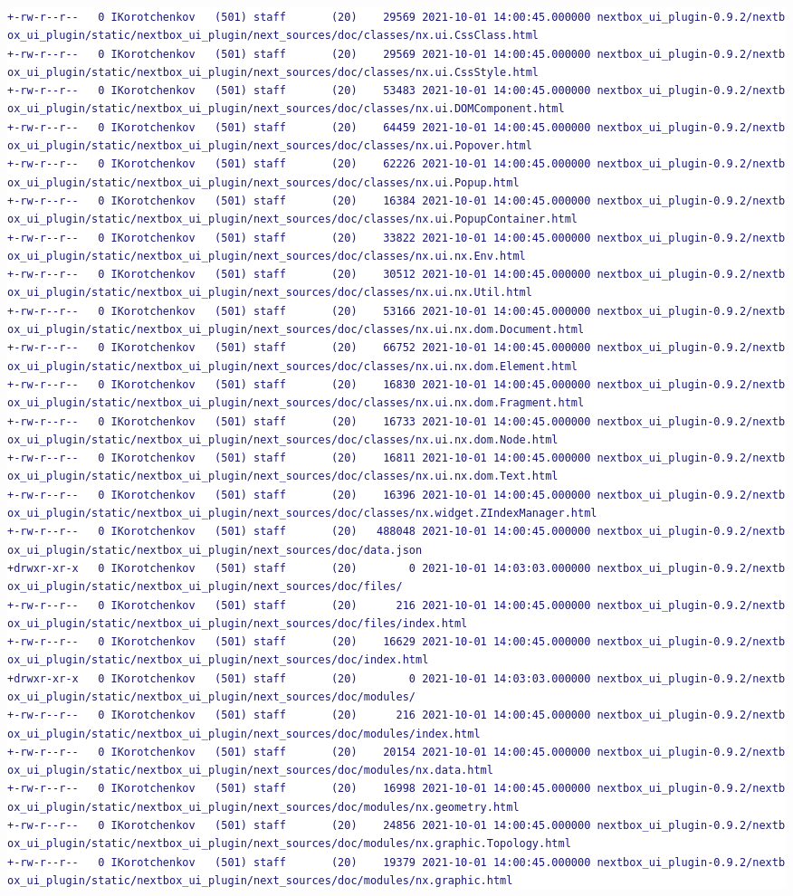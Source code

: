 ```diff
+-rw-r--r--   0 IKorotchenkov   (501) staff       (20)    29569 2021-10-01 14:00:45.000000 nextbox_ui_plugin-0.9.2/nextbox_ui_plugin/static/nextbox_ui_plugin/next_sources/doc/classes/nx.ui.CssClass.html
+-rw-r--r--   0 IKorotchenkov   (501) staff       (20)    29569 2021-10-01 14:00:45.000000 nextbox_ui_plugin-0.9.2/nextbox_ui_plugin/static/nextbox_ui_plugin/next_sources/doc/classes/nx.ui.CssStyle.html
+-rw-r--r--   0 IKorotchenkov   (501) staff       (20)    53483 2021-10-01 14:00:45.000000 nextbox_ui_plugin-0.9.2/nextbox_ui_plugin/static/nextbox_ui_plugin/next_sources/doc/classes/nx.ui.DOMComponent.html
+-rw-r--r--   0 IKorotchenkov   (501) staff       (20)    64459 2021-10-01 14:00:45.000000 nextbox_ui_plugin-0.9.2/nextbox_ui_plugin/static/nextbox_ui_plugin/next_sources/doc/classes/nx.ui.Popover.html
+-rw-r--r--   0 IKorotchenkov   (501) staff       (20)    62226 2021-10-01 14:00:45.000000 nextbox_ui_plugin-0.9.2/nextbox_ui_plugin/static/nextbox_ui_plugin/next_sources/doc/classes/nx.ui.Popup.html
+-rw-r--r--   0 IKorotchenkov   (501) staff       (20)    16384 2021-10-01 14:00:45.000000 nextbox_ui_plugin-0.9.2/nextbox_ui_plugin/static/nextbox_ui_plugin/next_sources/doc/classes/nx.ui.PopupContainer.html
+-rw-r--r--   0 IKorotchenkov   (501) staff       (20)    33822 2021-10-01 14:00:45.000000 nextbox_ui_plugin-0.9.2/nextbox_ui_plugin/static/nextbox_ui_plugin/next_sources/doc/classes/nx.ui.nx.Env.html
+-rw-r--r--   0 IKorotchenkov   (501) staff       (20)    30512 2021-10-01 14:00:45.000000 nextbox_ui_plugin-0.9.2/nextbox_ui_plugin/static/nextbox_ui_plugin/next_sources/doc/classes/nx.ui.nx.Util.html
+-rw-r--r--   0 IKorotchenkov   (501) staff       (20)    53166 2021-10-01 14:00:45.000000 nextbox_ui_plugin-0.9.2/nextbox_ui_plugin/static/nextbox_ui_plugin/next_sources/doc/classes/nx.ui.nx.dom.Document.html
+-rw-r--r--   0 IKorotchenkov   (501) staff       (20)    66752 2021-10-01 14:00:45.000000 nextbox_ui_plugin-0.9.2/nextbox_ui_plugin/static/nextbox_ui_plugin/next_sources/doc/classes/nx.ui.nx.dom.Element.html
+-rw-r--r--   0 IKorotchenkov   (501) staff       (20)    16830 2021-10-01 14:00:45.000000 nextbox_ui_plugin-0.9.2/nextbox_ui_plugin/static/nextbox_ui_plugin/next_sources/doc/classes/nx.ui.nx.dom.Fragment.html
+-rw-r--r--   0 IKorotchenkov   (501) staff       (20)    16733 2021-10-01 14:00:45.000000 nextbox_ui_plugin-0.9.2/nextbox_ui_plugin/static/nextbox_ui_plugin/next_sources/doc/classes/nx.ui.nx.dom.Node.html
+-rw-r--r--   0 IKorotchenkov   (501) staff       (20)    16811 2021-10-01 14:00:45.000000 nextbox_ui_plugin-0.9.2/nextbox_ui_plugin/static/nextbox_ui_plugin/next_sources/doc/classes/nx.ui.nx.dom.Text.html
+-rw-r--r--   0 IKorotchenkov   (501) staff       (20)    16396 2021-10-01 14:00:45.000000 nextbox_ui_plugin-0.9.2/nextbox_ui_plugin/static/nextbox_ui_plugin/next_sources/doc/classes/nx.widget.ZIndexManager.html
+-rw-r--r--   0 IKorotchenkov   (501) staff       (20)   488048 2021-10-01 14:00:45.000000 nextbox_ui_plugin-0.9.2/nextbox_ui_plugin/static/nextbox_ui_plugin/next_sources/doc/data.json
+drwxr-xr-x   0 IKorotchenkov   (501) staff       (20)        0 2021-10-01 14:03:03.000000 nextbox_ui_plugin-0.9.2/nextbox_ui_plugin/static/nextbox_ui_plugin/next_sources/doc/files/
+-rw-r--r--   0 IKorotchenkov   (501) staff       (20)      216 2021-10-01 14:00:45.000000 nextbox_ui_plugin-0.9.2/nextbox_ui_plugin/static/nextbox_ui_plugin/next_sources/doc/files/index.html
+-rw-r--r--   0 IKorotchenkov   (501) staff       (20)    16629 2021-10-01 14:00:45.000000 nextbox_ui_plugin-0.9.2/nextbox_ui_plugin/static/nextbox_ui_plugin/next_sources/doc/index.html
+drwxr-xr-x   0 IKorotchenkov   (501) staff       (20)        0 2021-10-01 14:03:03.000000 nextbox_ui_plugin-0.9.2/nextbox_ui_plugin/static/nextbox_ui_plugin/next_sources/doc/modules/
+-rw-r--r--   0 IKorotchenkov   (501) staff       (20)      216 2021-10-01 14:00:45.000000 nextbox_ui_plugin-0.9.2/nextbox_ui_plugin/static/nextbox_ui_plugin/next_sources/doc/modules/index.html
+-rw-r--r--   0 IKorotchenkov   (501) staff       (20)    20154 2021-10-01 14:00:45.000000 nextbox_ui_plugin-0.9.2/nextbox_ui_plugin/static/nextbox_ui_plugin/next_sources/doc/modules/nx.data.html
+-rw-r--r--   0 IKorotchenkov   (501) staff       (20)    16998 2021-10-01 14:00:45.000000 nextbox_ui_plugin-0.9.2/nextbox_ui_plugin/static/nextbox_ui_plugin/next_sources/doc/modules/nx.geometry.html
+-rw-r--r--   0 IKorotchenkov   (501) staff       (20)    24856 2021-10-01 14:00:45.000000 nextbox_ui_plugin-0.9.2/nextbox_ui_plugin/static/nextbox_ui_plugin/next_sources/doc/modules/nx.graphic.Topology.html
+-rw-r--r--   0 IKorotchenkov   (501) staff       (20)    19379 2021-10-01 14:00:45.000000 nextbox_ui_plugin-0.9.2/nextbox_ui_plugin/static/nextbox_ui_plugin/next_sources/doc/modules/nx.graphic.html
```